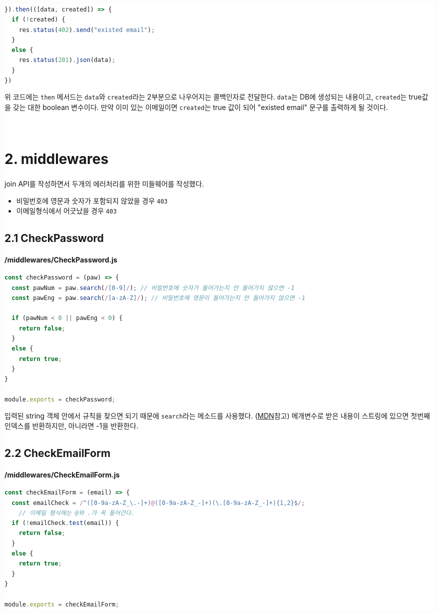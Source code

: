 ```js
}).then(([data, created]) => {
  if (!created) {
    res.status(402).send("existed email");
  }
  else {
    res.status(201).json(data);
  }
})
```

위 코드에는 `then` 메서드는 `data`와 `created`라는 2부분으로 나우어지는 콜백인자로 전달한다.  `data`는 DB에 생성되는 내용이고, `created`는 true값을 갖는 대한 boolean 변수이다. 만약 이미 있는 이메일이면 `created`는 true 값이 되어 "existed email" 문구를 출력하게 될 것이다.

<br>

# 2. middlewares

join API를 작성하면서 두개의 에러처리를 위한 미들웨어를 작성했다.

- 비밀번호에 영문과 숫자가 포함되지 않았을 경우 `403`
- 이메일형식에서 어긋났을 경우 `403`

## 2.1 CheckPassword

**/middlewares/CheckPassword.js**

```js
const checkPassword = (paw) => {
  const pawNum = paw.search(/[0-9]/); // 비밀번호에 숫자가 들어가는지 안 들어가지 않으면 -1 
  const pawEng = paw.search(/[a-zA-Z]/); // 비밀번호에 영문이 들어가는지 안 들어가지 않으면 -1 

  if (pawNum < 0 || pawEng < 0) {
    return false;
  }
  else {
    return true;
  }
}

module.exports = checkPassword;
```

입력된 string 객체 안에서 규칙을 찾으면 되기 때문에  `search`라는 메소드를 사용했다. ([MDN](https://developer.mozilla.org/ko/docs/Web/JavaScript/Reference/Global_Objects/String/search)참고) 메개변수로 받은 내용이 스트링에 있으면 첫번째 인덱스를 반환하지만, 아니라면 -1을 반환한다. 

## 2.2 CheckEmailForm

**/middlewares/CheckEmailForm.js**

```js
const checkEmailForm = (email) => {
  const emailCheck = /^([0-9a-zA-Z_\.-]+)@([0-9a-zA-Z_-]+)(\.[0-9a-zA-Z_-]+){1,2}$/;
    // 이메일 형식에는 @와 .가 꼭 들어간다. 
  if (!emailCheck.test(email)) {
    return false;
  }
  else {
    return true;
  }
}

module.exports = checkEmailForm;
```
